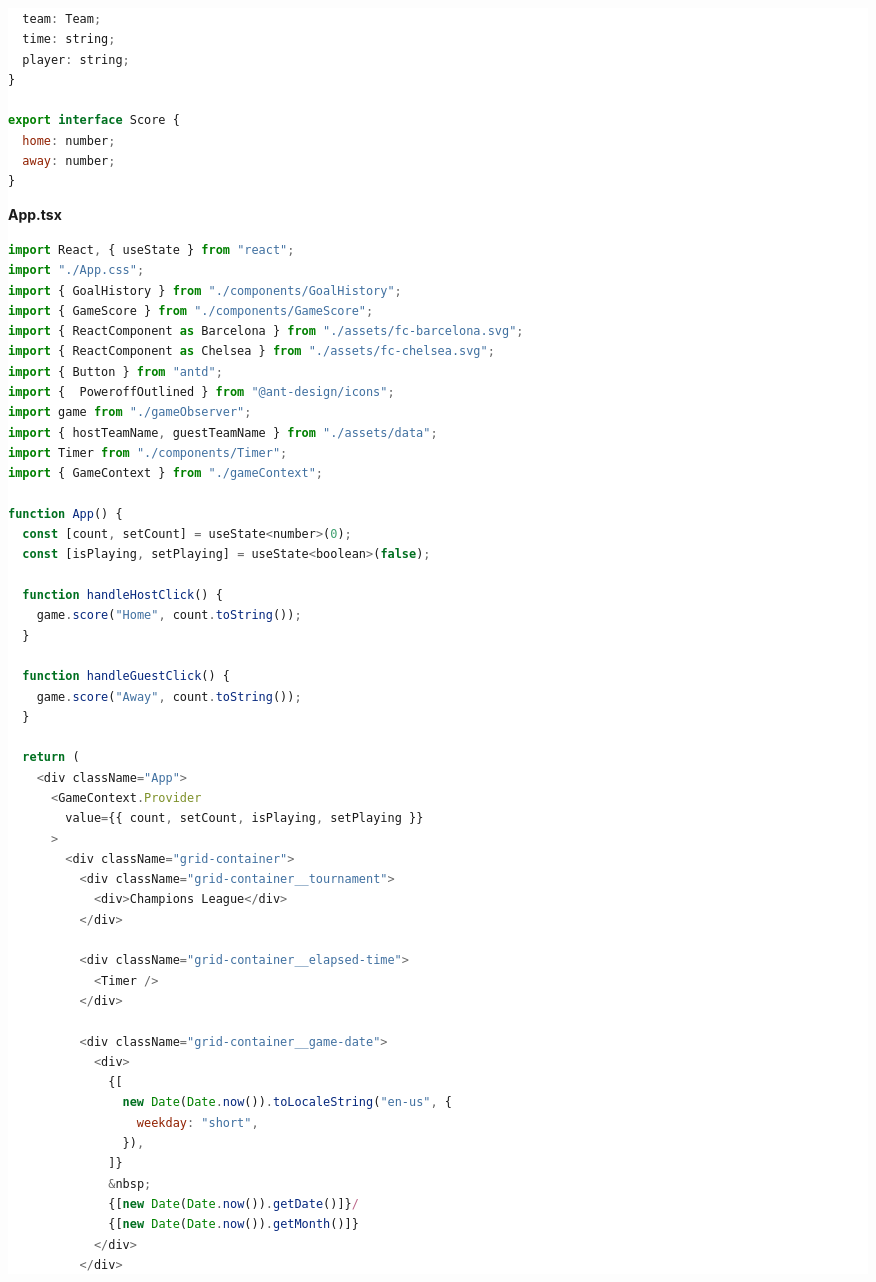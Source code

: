 ```js
  team: Team;
  time: string;
  player: string;
}

export interface Score {
  home: number;
  away: number;
}
```
**App.tsx**
```js
import React, { useState } from "react";
import "./App.css";
import { GoalHistory } from "./components/GoalHistory";
import { GameScore } from "./components/GameScore";
import { ReactComponent as Barcelona } from "./assets/fc-barcelona.svg";
import { ReactComponent as Chelsea } from "./assets/fc-chelsea.svg";
import { Button } from "antd";
import {  PoweroffOutlined } from "@ant-design/icons";
import game from "./gameObserver";
import { hostTeamName, guestTeamName } from "./assets/data";
import Timer from "./components/Timer";
import { GameContext } from "./gameContext";

function App() {    
  const [count, setCount] = useState<number>(0); 
  const [isPlaying, setPlaying] = useState<boolean>(false);
  
  function handleHostClick() {
    game.score("Home", count.toString());
  }

  function handleGuestClick() {
    game.score("Away", count.toString());
  } 

  return (
    <div className="App">
      <GameContext.Provider
        value={{ count, setCount, isPlaying, setPlaying }}
      >
        <div className="grid-container">
          <div className="grid-container__tournament">
            <div>Champions League</div>
          </div>

          <div className="grid-container__elapsed-time">
            <Timer />
          </div>

          <div className="grid-container__game-date">
            <div>
              {[
                new Date(Date.now()).toLocaleString("en-us", {
                  weekday: "short",
                }),
              ]}
              &nbsp;
              {[new Date(Date.now()).getDate()]}/
              {[new Date(Date.now()).getMonth()]}
            </div>
          </div>
```